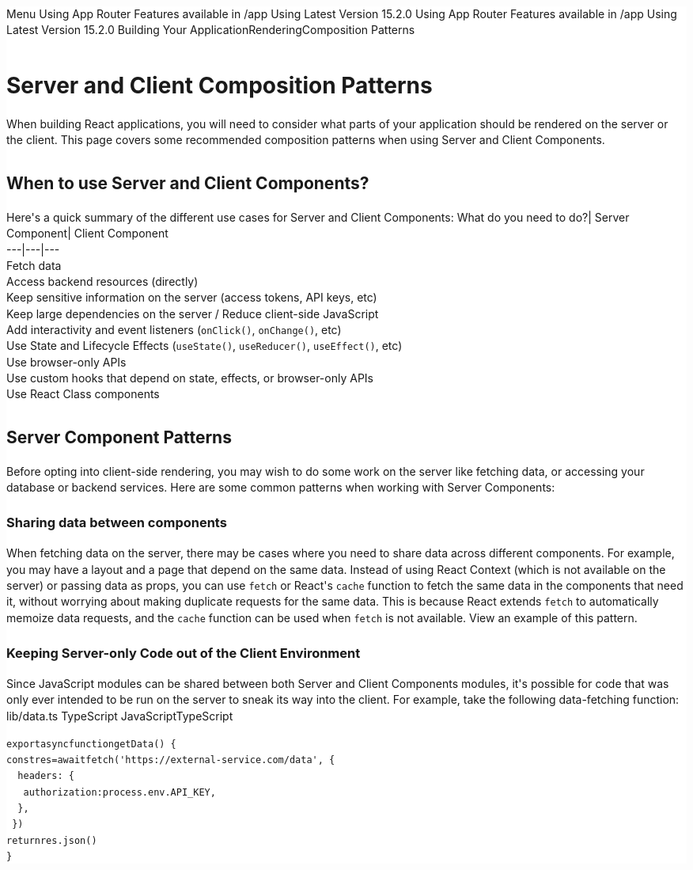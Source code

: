 Menu
Using App Router
Features available in /app
Using Latest Version
15.2.0
Using App Router
Features available in /app
Using Latest Version
15.2.0
Building Your ApplicationRenderingComposition Patterns
# Server and Client Composition Patterns
When building React applications, you will need to consider what parts of your application should be rendered on the server or the client. This page covers some recommended composition patterns when using Server and Client Components.
## When to use Server and Client Components?
Here's a quick summary of the different use cases for Server and Client Components:
What do you need to do?| Server Component| Client Component  
---|---|---  
Fetch data  
Access backend resources (directly)  
Keep sensitive information on the server (access tokens, API keys, etc)  
Keep large dependencies on the server / Reduce client-side JavaScript  
Add interactivity and event listeners (`onClick()`, `onChange()`, etc)  
Use State and Lifecycle Effects (`useState()`, `useReducer()`, `useEffect()`, etc)  
Use browser-only APIs  
Use custom hooks that depend on state, effects, or browser-only APIs  
Use React Class components  
## Server Component Patterns
Before opting into client-side rendering, you may wish to do some work on the server like fetching data, or accessing your database or backend services.
Here are some common patterns when working with Server Components:
### Sharing data between components
When fetching data on the server, there may be cases where you need to share data across different components. For example, you may have a layout and a page that depend on the same data.
Instead of using React Context (which is not available on the server) or passing data as props, you can use `fetch` or React's `cache` function to fetch the same data in the components that need it, without worrying about making duplicate requests for the same data. This is because React extends `fetch` to automatically memoize data requests, and the `cache` function can be used when `fetch` is not available.
View an example of this pattern.
### Keeping Server-only Code out of the Client Environment
Since JavaScript modules can be shared between both Server and Client Components modules, it's possible for code that was only ever intended to be run on the server to sneak its way into the client.
For example, take the following data-fetching function:
lib/data.ts
TypeScript
JavaScriptTypeScript
```
exportasyncfunctiongetData() {
constres=awaitfetch('https://external-service.com/data', {
  headers: {
   authorization:process.env.API_KEY,
  },
 })
returnres.json()
}
```
